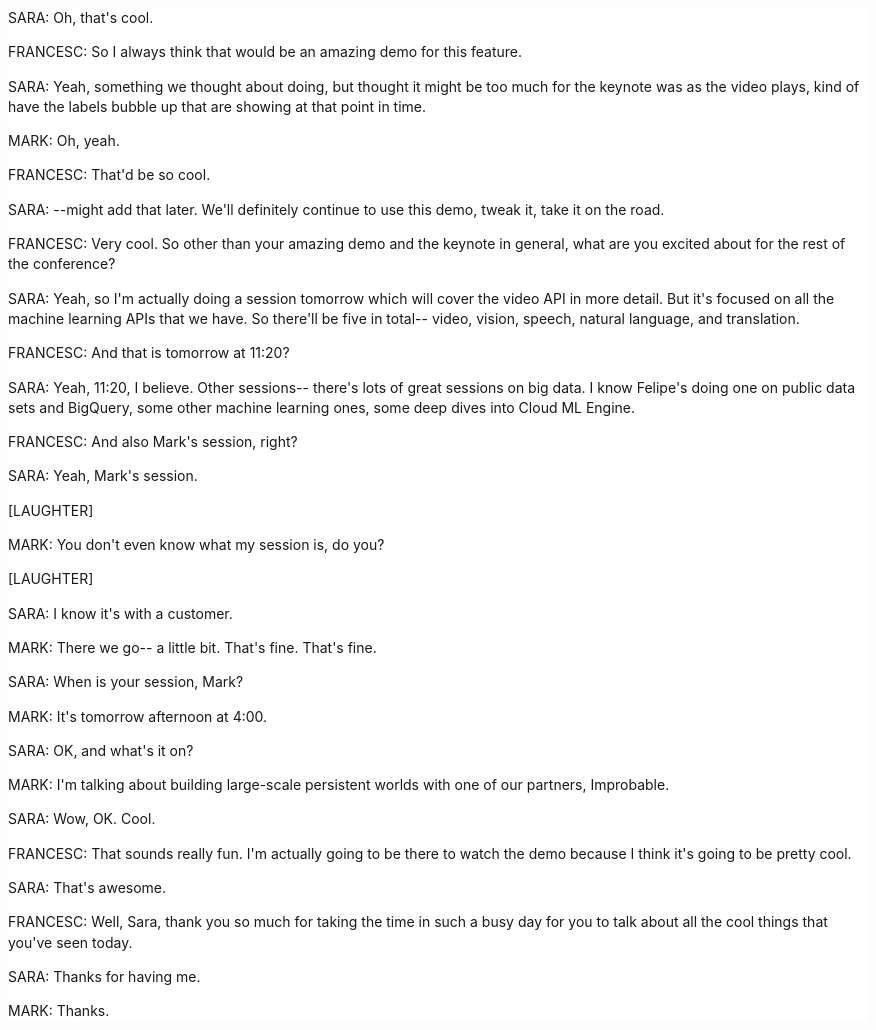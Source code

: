 SARA: Oh, that's cool.

FRANCESC: So I always think that would be an amazing demo for this feature.

SARA: Yeah, something we thought about doing, but thought it might be too much for the keynote was as the video plays, kind of have the labels bubble up that are showing at that point in time.

MARK: Oh, yeah.

FRANCESC: That'd be so cool.

SARA: --might add that later. We'll definitely continue to use this demo, tweak it, take it on the road.

FRANCESC: Very cool. So other than your amazing demo and the keynote in general, what are you excited about for the rest of the conference?

SARA: Yeah, so I'm actually doing a session tomorrow which will cover the video API in more detail. But it's focused on all the machine learning APIs that we have. So there'll be five in total-- video, vision, speech, natural language, and translation.

FRANCESC: And that is tomorrow at 11:20?

SARA: Yeah, 11:20, I believe. Other sessions-- there's lots of great sessions on big data. I know Felipe's doing one on public data sets and BigQuery, some other machine learning ones, some deep dives into Cloud ML Engine.

FRANCESC: And also Mark's session, right?

SARA: Yeah, Mark's session.

[LAUGHTER]

MARK: You don't even know what my session is, do you?

[LAUGHTER]

SARA: I know it's with a customer.

MARK: There we go-- a little bit. That's fine. That's fine.

SARA: When is your session, Mark?

MARK: It's tomorrow afternoon at 4:00.

SARA: OK, and what's it on?

MARK: I'm talking about building large-scale persistent worlds with one of our partners, Improbable.

SARA: Wow, OK. Cool.

FRANCESC: That sounds really fun. I'm actually going to be there to watch the demo because I think it's going to be pretty cool.

SARA: That's awesome.

FRANCESC: Well, Sara, thank you so much for taking the time in such a busy day for you to talk about all the cool things that you've seen today.

SARA: Thanks for having me.

MARK: Thanks.
